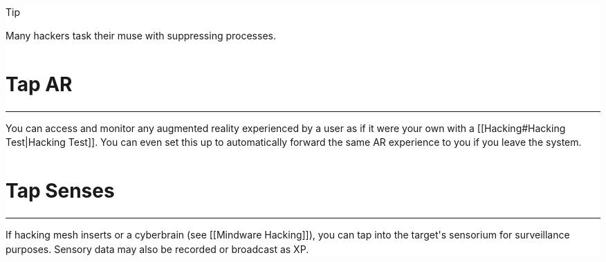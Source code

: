 > [!tip]
> Many hackers task their muse with suppressing processes.


# Tap AR
---
You can access and monitor any augmented reality experienced by a user as if it were your own with a [[Hacking#Hacking Test|Hacking Test]].  You can even set this up to automatically forward the same AR experience to you if you leave the system.

# Tap Senses
---
If hacking mesh inserts or a cyberbrain (see [[Mindware Hacking]]), you can tap into the target's sensorium for surveillance purposes.  Sensory data may also be recorded or broadcast as XP.



